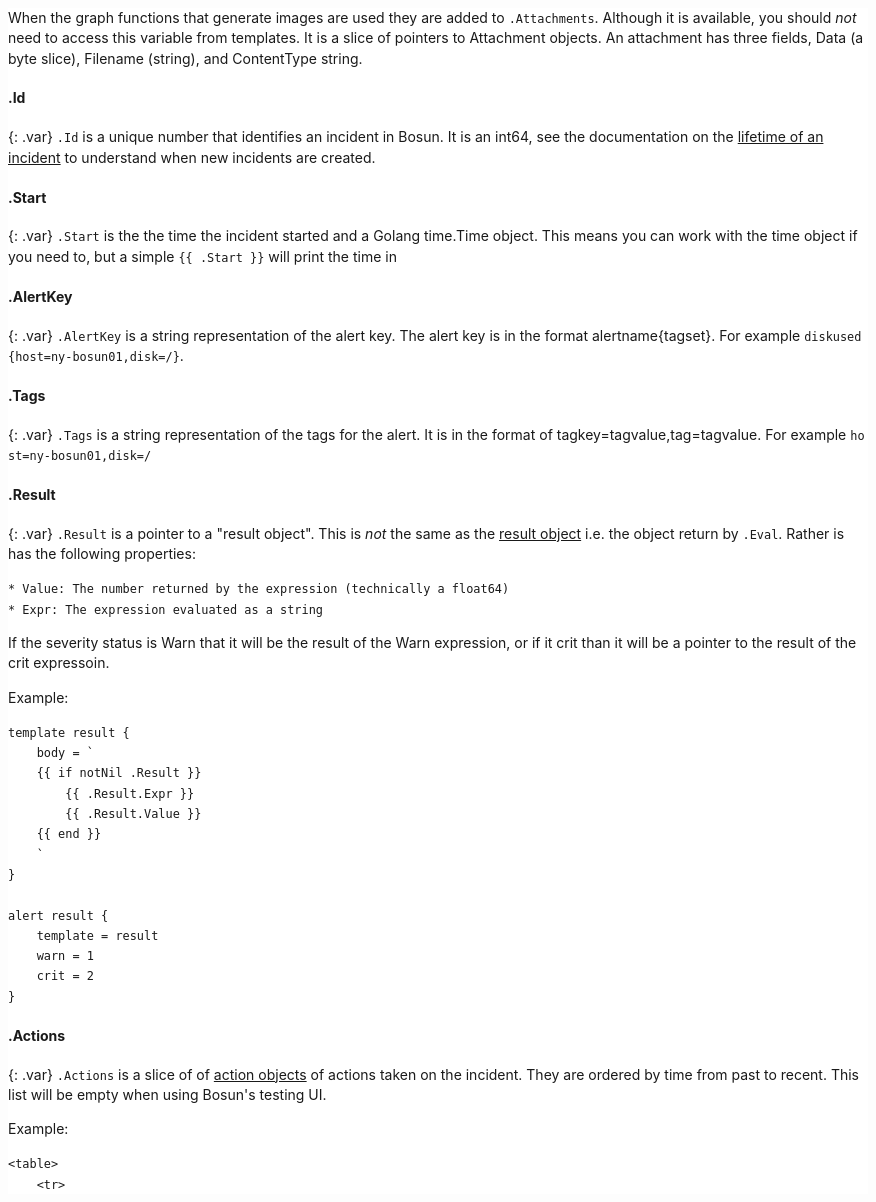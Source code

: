 When the graph functions that generate images are used they are added to `.Attachments`. Although it is available, you should *not* need to access this variable from templates. It is a slice of pointers to Attachment objects. An attachment has three fields, Data (a byte slice), Filename (string), and ContentType string. 

#### .Id
{: .var}
`.Id` is a unique number that identifies an incident in Bosun. It is an int64, see the documentation on the [lifetime of an incident](/usage#the-lifetime-of-an-incident) to understand when new incidents are created.

#### .Start
{: .var}
`.Start` is the the time the incident started and a Golang time.Time object. This means you can work with the time object if you need to, but a simple `{{ .Start }}` will print the time in 

#### .AlertKey
{: .var}
`.AlertKey` is a string representation of the alert key. The alert key is in the format alertname{tagset}. For example `diskused{host=ny-bosun01,disk=/}`.

#### .Tags
{: .var}
`.Tags` is a string representation of the tags for the alert. It is in the format of tagkey=tagvalue,tag=tagvalue. For example `host=ny-bosun01,disk=/`

#### .Result
{: .var}
`.Result` is a pointer to a "result object". This is *not* the same as the [result object](/definitions#result-1) i.e. the object return by `.Eval`. Rather is has the following properties:

    * Value: The number returned by the expression (technically a float64)
    * Expr: The expression evaluated as a string

If the severity status is Warn that it will be the result of the Warn expression, or if it crit than it will be a pointer to the result of the crit expressoin.

Example:

```
template result {
    body = `
    {{ if notNil .Result }}
        {{ .Result.Expr }}
        {{ .Result.Value }}
    {{ end }}
    `
}

alert result {
    template = result
    warn = 1
    crit = 2
}
```

#### .Actions
{: .var}
`.Actions` is a slice of of [action objects](/definitions#action) of actions taken on the incident. They are ordered by time from past to recent. This list will be empty when using Bosun's testing UI.

Example:

```
<table>
    <tr>
```